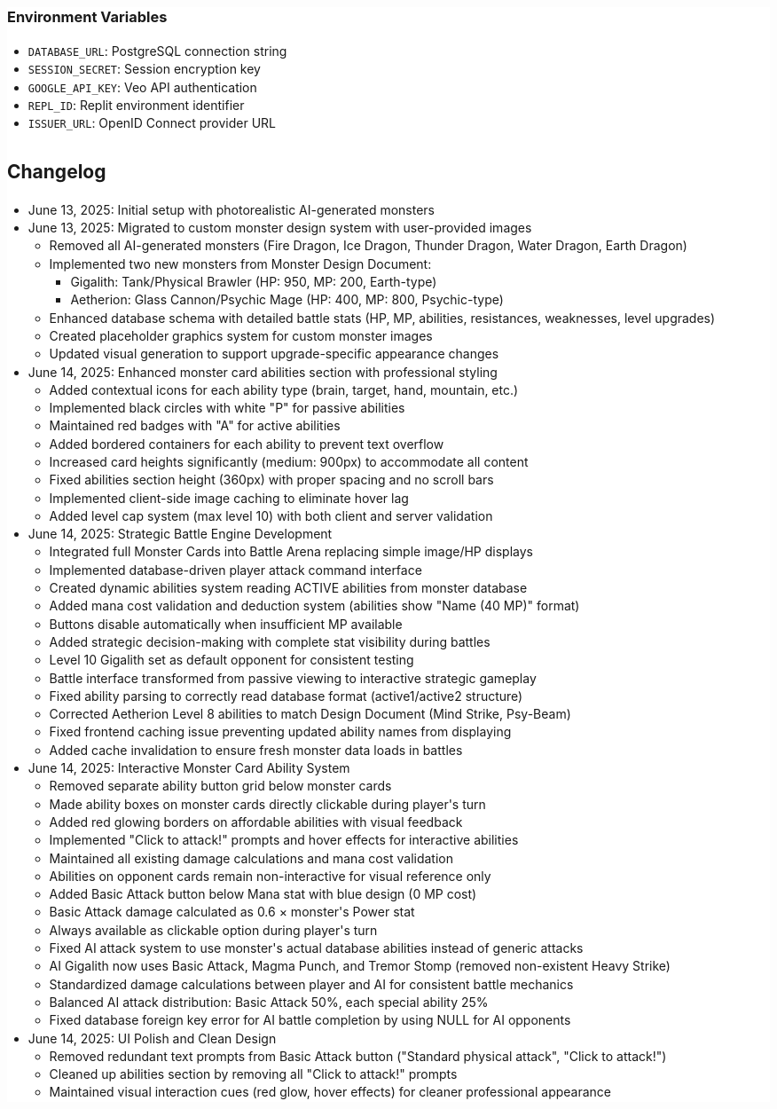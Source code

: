 ### Environment Variables
- `DATABASE_URL`: PostgreSQL connection string
- `SESSION_SECRET`: Session encryption key
- `GOOGLE_API_KEY`: Veo API authentication
- `REPL_ID`: Replit environment identifier
- `ISSUER_URL`: OpenID Connect provider URL

## Changelog

- June 13, 2025: Initial setup with photorealistic AI-generated monsters
- June 13, 2025: Migrated to custom monster design system with user-provided images
  - Removed all AI-generated monsters (Fire Dragon, Ice Dragon, Thunder Dragon, Water Dragon, Earth Dragon)
  - Implemented two new monsters from Monster Design Document:
    * Gigalith: Tank/Physical Brawler (HP: 950, MP: 200, Earth-type)
    * Aetherion: Glass Cannon/Psychic Mage (HP: 400, MP: 800, Psychic-type)
  - Enhanced database schema with detailed battle stats (HP, MP, abilities, resistances, weaknesses, level upgrades)
  - Created placeholder graphics system for custom monster images
  - Updated visual generation to support upgrade-specific appearance changes
- June 14, 2025: Enhanced monster card abilities section with professional styling
  - Added contextual icons for each ability type (brain, target, hand, mountain, etc.)
  - Implemented black circles with white "P" for passive abilities
  - Maintained red badges with "A" for active abilities
  - Added bordered containers for each ability to prevent text overflow
  - Increased card heights significantly (medium: 900px) to accommodate all content
  - Fixed abilities section height (360px) with proper spacing and no scroll bars
  - Implemented client-side image caching to eliminate hover lag
  - Added level cap system (max level 10) with both client and server validation
- June 14, 2025: Strategic Battle Engine Development
  - Integrated full Monster Cards into Battle Arena replacing simple image/HP displays
  - Implemented database-driven player attack command interface
  - Created dynamic abilities system reading ACTIVE abilities from monster database
  - Added mana cost validation and deduction system (abilities show "Name (40 MP)" format)
  - Buttons disable automatically when insufficient MP available
  - Added strategic decision-making with complete stat visibility during battles
  - Level 10 Gigalith set as default opponent for consistent testing
  - Battle interface transformed from passive viewing to interactive strategic gameplay
  - Fixed ability parsing to correctly read database format (active1/active2 structure)
  - Corrected Aetherion Level 8 abilities to match Design Document (Mind Strike, Psy-Beam)
  - Fixed frontend caching issue preventing updated ability names from displaying
  - Added cache invalidation to ensure fresh monster data loads in battles
- June 14, 2025: Interactive Monster Card Ability System
  - Removed separate ability button grid below monster cards
  - Made ability boxes on monster cards directly clickable during player's turn
  - Added red glowing borders on affordable abilities with visual feedback
  - Implemented "Click to attack!" prompts and hover effects for interactive abilities
  - Maintained all existing damage calculations and mana cost validation
  - Abilities on opponent cards remain non-interactive for visual reference only
  - Added Basic Attack button below Mana stat with blue design (0 MP cost)
  - Basic Attack damage calculated as 0.6 × monster's Power stat
  - Always available as clickable option during player's turn
  - Fixed AI attack system to use monster's actual database abilities instead of generic attacks
  - AI Gigalith now uses Basic Attack, Magma Punch, and Tremor Stomp (removed non-existent Heavy Strike)
  - Standardized damage calculations between player and AI for consistent battle mechanics
  - Balanced AI attack distribution: Basic Attack 50%, each special ability 25%
  - Fixed database foreign key error for AI battle completion by using NULL for AI opponents
- June 14, 2025: UI Polish and Clean Design
  - Removed redundant text prompts from Basic Attack button ("Standard physical attack", "Click to attack!")
  - Cleaned up abilities section by removing all "Click to attack!" prompts
  - Maintained visual interaction cues (red glow, hover effects) for cleaner professional appearance
